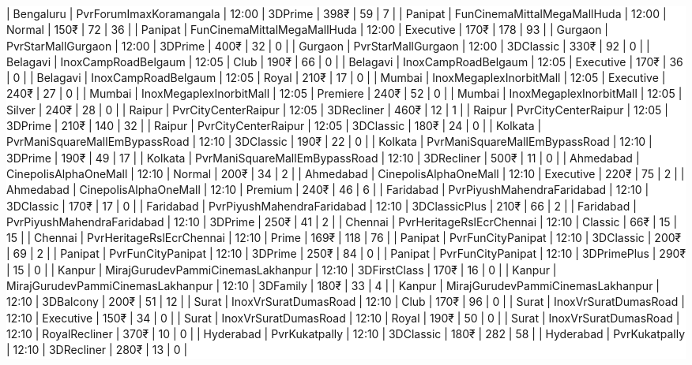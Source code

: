 | Bengaluru     | PvrForumImaxKoramangala                               | 12:00 | 3DPrime            |   398₹ |       59 |      7 |
| Panipat       | FunCinemaMittalMegaMallHuda                           | 12:00 | Normal             |   150₹ |       72 |     36 |
| Panipat       | FunCinemaMittalMegaMallHuda                           | 12:00 | Executive          |   170₹ |      178 |     93 |
| Gurgaon       | PvrStarMallGurgaon                                    | 12:00 | 3DPrime            |   400₹ |       32 |      0 |
| Gurgaon       | PvrStarMallGurgaon                                    | 12:00 | 3DClassic          |   330₹ |       92 |      0 |
| Belagavi      | InoxCampRoadBelgaum                                   | 12:05 | Club               |   190₹ |       66 |      0 |
| Belagavi      | InoxCampRoadBelgaum                                   | 12:05 | Executive          |   170₹ |       36 |      0 |
| Belagavi      | InoxCampRoadBelgaum                                   | 12:05 | Royal              |   210₹ |       17 |      0 |
| Mumbai        | InoxMegaplexInorbitMall                               | 12:05 | Executive          |   240₹ |       27 |      0 |
| Mumbai        | InoxMegaplexInorbitMall                               | 12:05 | Premiere           |   240₹ |       52 |      0 |
| Mumbai        | InoxMegaplexInorbitMall                               | 12:05 | Silver             |   240₹ |       28 |      0 |
| Raipur        | PvrCityCenterRaipur                                   | 12:05 | 3DRecliner         |   460₹ |       12 |      1 |
| Raipur        | PvrCityCenterRaipur                                   | 12:05 | 3DPrime            |   210₹ |      140 |     32 |
| Raipur        | PvrCityCenterRaipur                                   | 12:05 | 3DClassic          |   180₹ |       24 |      0 |
| Kolkata       | PvrManiSquareMallEmBypassRoad                         | 12:10 | 3DClassic          |   190₹ |       22 |      0 |
| Kolkata       | PvrManiSquareMallEmBypassRoad                         | 12:10 | 3DPrime            |   190₹ |       49 |     17 |
| Kolkata       | PvrManiSquareMallEmBypassRoad                         | 12:10 | 3DRecliner         |   500₹ |       11 |      0 |
| Ahmedabad     | CinepolisAlphaOneMall                                 | 12:10 | Normal             |   200₹ |       34 |      2 |
| Ahmedabad     | CinepolisAlphaOneMall                                 | 12:10 | Executive          |   220₹ |       75 |      2 |
| Ahmedabad     | CinepolisAlphaOneMall                                 | 12:10 | Premium            |   240₹ |       46 |      6 |
| Faridabad     | PvrPiyushMahendraFaridabad                            | 12:10 | 3DClassic          |   170₹ |       17 |      0 |
| Faridabad     | PvrPiyushMahendraFaridabad                            | 12:10 | 3DClassicPlus      |   210₹ |       66 |      2 |
| Faridabad     | PvrPiyushMahendraFaridabad                            | 12:10 | 3DPrime            |   250₹ |       41 |      2 |
| Chennai       | PvrHeritageRslEcrChennai                              | 12:10 | Classic            |    66₹ |       15 |     15 |
| Chennai       | PvrHeritageRslEcrChennai                              | 12:10 | Prime              |   169₹ |      118 |     76 |
| Panipat       | PvrFunCityPanipat                                     | 12:10 | 3DClassic          |   200₹ |       69 |      2 |
| Panipat       | PvrFunCityPanipat                                     | 12:10 | 3DPrime            |   250₹ |       84 |      0 |
| Panipat       | PvrFunCityPanipat                                     | 12:10 | 3DPrimePlus        |   290₹ |       15 |      0 |
| Kanpur        | MirajGurudevPammiCinemasLakhanpur                     | 12:10 | 3DFirstClass       |   170₹ |       16 |      0 |
| Kanpur        | MirajGurudevPammiCinemasLakhanpur                     | 12:10 | 3DFamily           |   180₹ |       33 |      4 |
| Kanpur        | MirajGurudevPammiCinemasLakhanpur                     | 12:10 | 3DBalcony          |   200₹ |       51 |     12 |
| Surat         | InoxVrSuratDumasRoad                                  | 12:10 | Club               |   170₹ |       96 |      0 |
| Surat         | InoxVrSuratDumasRoad                                  | 12:10 | Executive          |   150₹ |       34 |      0 |
| Surat         | InoxVrSuratDumasRoad                                  | 12:10 | Royal              |   190₹ |       50 |      0 |
| Surat         | InoxVrSuratDumasRoad                                  | 12:10 | RoyalRecliner      |   370₹ |       10 |      0 |
| Hyderabad     | PvrKukatpally                                         | 12:10 | 3DClassic          |   180₹ |      282 |     58 |
| Hyderabad     | PvrKukatpally                                         | 12:10 | 3DRecliner         |   280₹ |       13 |      0 |